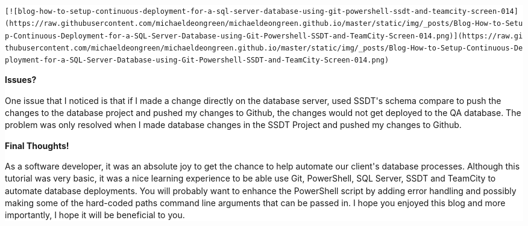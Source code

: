     [![blog-how-to-setup-continuous-deployment-for-a-sql-server-database-using-git-powershell-ssdt-and-teamcity-screen-014](https://raw.githubusercontent.com/michaeldeongreen/michaeldeongreen.github.io/master/static/img/_posts/Blog-How-to-Setup-Continuous-Deployment-for-a-SQL-Server-Database-using-Git-Powershell-SSDT-and-TeamCity-Screen-014.png)](https://raw.githubusercontent.com/michaeldeongreen/michaeldeongreen.github.io/master/static/img/_posts/Blog-How-to-Setup-Continuous-Deployment-for-a-SQL-Server-Database-using-Git-Powershell-SSDT-and-TeamCity-Screen-014.png)
  
**Issues?**  
  
One issue that I noticed is that if I made a change directly on the database server, used SSDT's schema compare to push the changes to the database project and pushed my changes to Github, the changes would not get deployed to the QA database. The problem was only resolved when I made database changes in the SSDT Project and pushed my changes to Github.  
  
**Final Thoughts!**  
  
As a software developer, it was an absolute joy to get the chance to help automate our client's database processes. Although this tutorial was very basic, it was a nice learning experience to be able use Git, PowerShell, SQL Server, SSDT and TeamCity to automate database deployments. You will probably want to enhance the PowerShell script by adding error handling and possibly making some of the hard-coded paths command line arguments that can be passed in. I hope you enjoyed this blog and more importantly, I hope it will be beneficial to you.  
